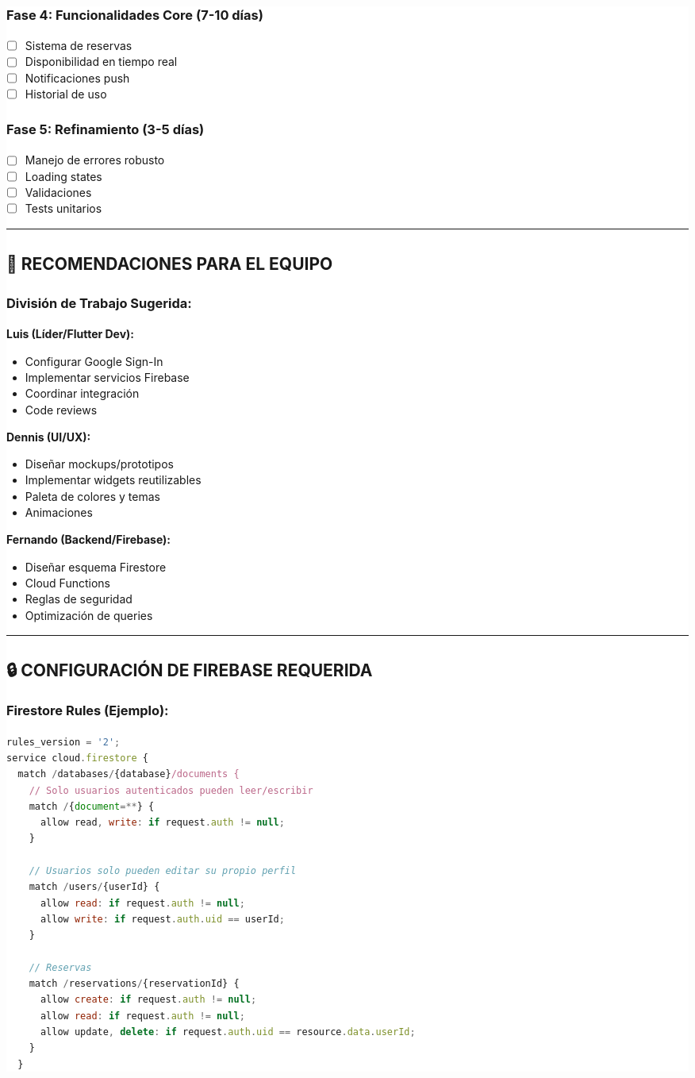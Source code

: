 ### Fase 4: Funcionalidades Core (7-10 días)
- [ ] Sistema de reservas
- [ ] Disponibilidad en tiempo real
- [ ] Notificaciones push
- [ ] Historial de uso

### Fase 5: Refinamiento (3-5 días)
- [ ] Manejo de errores robusto
- [ ] Loading states
- [ ] Validaciones
- [ ] Tests unitarios

---

## 👥 RECOMENDACIONES PARA EL EQUIPO

### División de Trabajo Sugerida:

**Luis (Líder/Flutter Dev):**
- Configurar Google Sign-In
- Implementar servicios Firebase
- Coordinar integración
- Code reviews

**Dennis (UI/UX):**
- Diseñar mockups/prototipos
- Implementar widgets reutilizables
- Paleta de colores y temas
- Animaciones

**Fernando (Backend/Firebase):**
- Diseñar esquema Firestore
- Cloud Functions
- Reglas de seguridad
- Optimización de queries

---

## 🔒 CONFIGURACIÓN DE FIREBASE REQUERIDA

### Firestore Rules (Ejemplo):
```javascript
rules_version = '2';
service cloud.firestore {
  match /databases/{database}/documents {
    // Solo usuarios autenticados pueden leer/escribir
    match /{document=**} {
      allow read, write: if request.auth != null;
    }
    
    // Usuarios solo pueden editar su propio perfil
    match /users/{userId} {
      allow read: if request.auth != null;
      allow write: if request.auth.uid == userId;
    }
    
    // Reservas
    match /reservations/{reservationId} {
      allow create: if request.auth != null;
      allow read: if request.auth != null;
      allow update, delete: if request.auth.uid == resource.data.userId;
    }
  }
```